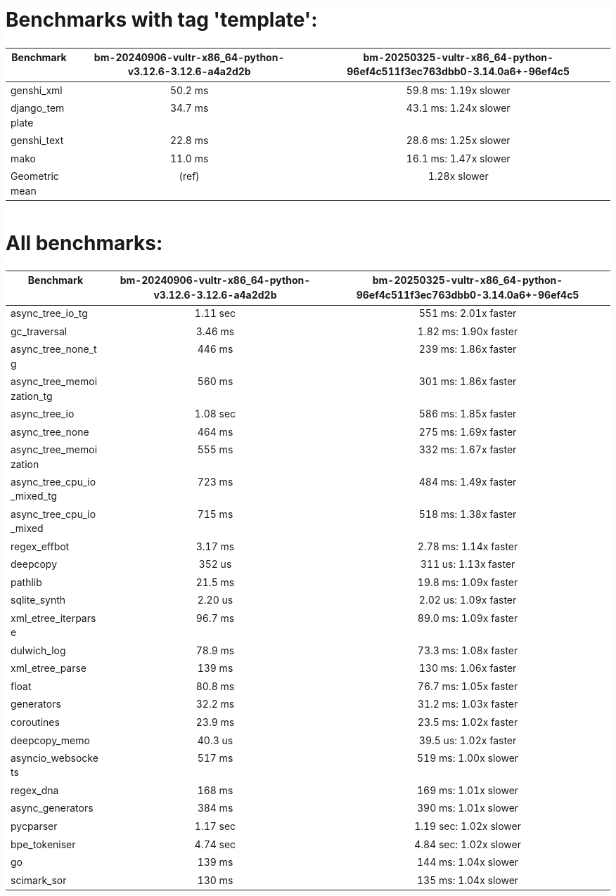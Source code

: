 Benchmarks with tag 'template':
===============================

| Benchmark       | bm-20240906-vultr-x86_64-python-v3.12.6-3.12.6-a4a2d2b | bm-20250325-vultr-x86_64-python-96ef4c511f3ec763dbb0-3.14.0a6+-96ef4c5 |
|-----------------|:------------------------------------------------------:|:----------------------------------------------------------------------:|
| genshi_xml      | 50.2 ms                                                | 59.8 ms: 1.19x slower                                                  |
| django_template | 34.7 ms                                                | 43.1 ms: 1.24x slower                                                  |
| genshi_text     | 22.8 ms                                                | 28.6 ms: 1.25x slower                                                  |
| mako            | 11.0 ms                                                | 16.1 ms: 1.47x slower                                                  |
| Geometric mean  | (ref)                                                  | 1.28x slower                                                           |

All benchmarks:
===============

| Benchmark                  | bm-20240906-vultr-x86_64-python-v3.12.6-3.12.6-a4a2d2b | bm-20250325-vultr-x86_64-python-96ef4c511f3ec763dbb0-3.14.0a6+-96ef4c5 |
|----------------------------|:------------------------------------------------------:|:----------------------------------------------------------------------:|
| async_tree_io_tg           | 1.11 sec                                               | 551 ms: 2.01x faster                                                   |
| gc_traversal               | 3.46 ms                                                | 1.82 ms: 1.90x faster                                                  |
| async_tree_none_tg         | 446 ms                                                 | 239 ms: 1.86x faster                                                   |
| async_tree_memoization_tg  | 560 ms                                                 | 301 ms: 1.86x faster                                                   |
| async_tree_io              | 1.08 sec                                               | 586 ms: 1.85x faster                                                   |
| async_tree_none            | 464 ms                                                 | 275 ms: 1.69x faster                                                   |
| async_tree_memoization     | 555 ms                                                 | 332 ms: 1.67x faster                                                   |
| async_tree_cpu_io_mixed_tg | 723 ms                                                 | 484 ms: 1.49x faster                                                   |
| async_tree_cpu_io_mixed    | 715 ms                                                 | 518 ms: 1.38x faster                                                   |
| regex_effbot               | 3.17 ms                                                | 2.78 ms: 1.14x faster                                                  |
| deepcopy                   | 352 us                                                 | 311 us: 1.13x faster                                                   |
| pathlib                    | 21.5 ms                                                | 19.8 ms: 1.09x faster                                                  |
| sqlite_synth               | 2.20 us                                                | 2.02 us: 1.09x faster                                                  |
| xml_etree_iterparse        | 96.7 ms                                                | 89.0 ms: 1.09x faster                                                  |
| dulwich_log                | 78.9 ms                                                | 73.3 ms: 1.08x faster                                                  |
| xml_etree_parse            | 139 ms                                                 | 130 ms: 1.06x faster                                                   |
| float                      | 80.8 ms                                                | 76.7 ms: 1.05x faster                                                  |
| generators                 | 32.2 ms                                                | 31.2 ms: 1.03x faster                                                  |
| coroutines                 | 23.9 ms                                                | 23.5 ms: 1.02x faster                                                  |
| deepcopy_memo              | 40.3 us                                                | 39.5 us: 1.02x faster                                                  |
| asyncio_websockets         | 517 ms                                                 | 519 ms: 1.00x slower                                                   |
| regex_dna                  | 168 ms                                                 | 169 ms: 1.01x slower                                                   |
| async_generators           | 384 ms                                                 | 390 ms: 1.01x slower                                                   |
| pycparser                  | 1.17 sec                                               | 1.19 sec: 1.02x slower                                                 |
| bpe_tokeniser              | 4.74 sec                                               | 4.84 sec: 1.02x slower                                                 |
| go                         | 139 ms                                                 | 144 ms: 1.04x slower                                                   |
| scimark_sor                | 130 ms                                                 | 135 ms: 1.04x slower                                                   |